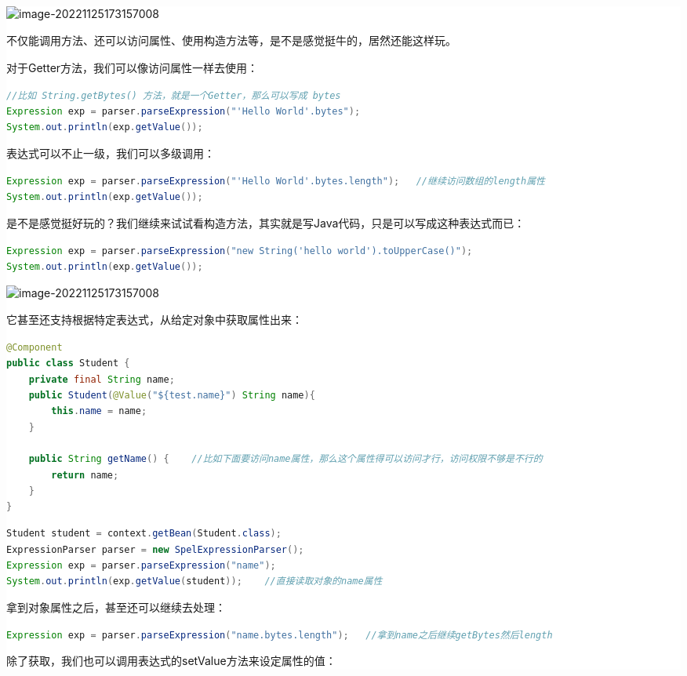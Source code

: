 ![image-20221125173157008](https://s2.loli.net/2022/11/25/PZmheYn5EVTvURN.png)

不仅能调用方法、还可以访问属性、使用构造方法等，是不是感觉挺牛的，居然还能这样玩。

对于Getter方法，我们可以像访问属性一样去使用：

```java
//比如 String.getBytes() 方法，就是一个Getter，那么可以写成 bytes
Expression exp = parser.parseExpression("'Hello World'.bytes");
System.out.println(exp.getValue());
```

表达式可以不止一级，我们可以多级调用：

```java
Expression exp = parser.parseExpression("'Hello World'.bytes.length");   //继续访问数组的length属性
System.out.println(exp.getValue());
```

是不是感觉挺好玩的？我们继续来试试看构造方法，其实就是写Java代码，只是可以写成这种表达式而已：

```java
Expression exp = parser.parseExpression("new String('hello world').toUpperCase()");
System.out.println(exp.getValue());
```

![image-20221125173157008](https://s2.loli.net/2022/11/25/PZmheYn5EVTvURN.png)

它甚至还支持根据特定表达式，从给定对象中获取属性出来：

```java
@Component
public class Student {
    private final String name;
    public Student(@Value("${test.name}") String name){
        this.name = name;
    }

    public String getName() {    //比如下面要访问name属性，那么这个属性得可以访问才行，访问权限不够是不行的
        return name;
    }
}
```

```java
Student student = context.getBean(Student.class);
ExpressionParser parser = new SpelExpressionParser();
Expression exp = parser.parseExpression("name");
System.out.println(exp.getValue(student));    //直接读取对象的name属性
```

拿到对象属性之后，甚至还可以继续去处理：

```java
Expression exp = parser.parseExpression("name.bytes.length");   //拿到name之后继续getBytes然后length
```

除了获取，我们也可以调用表达式的setValue方法来设定属性的值：
